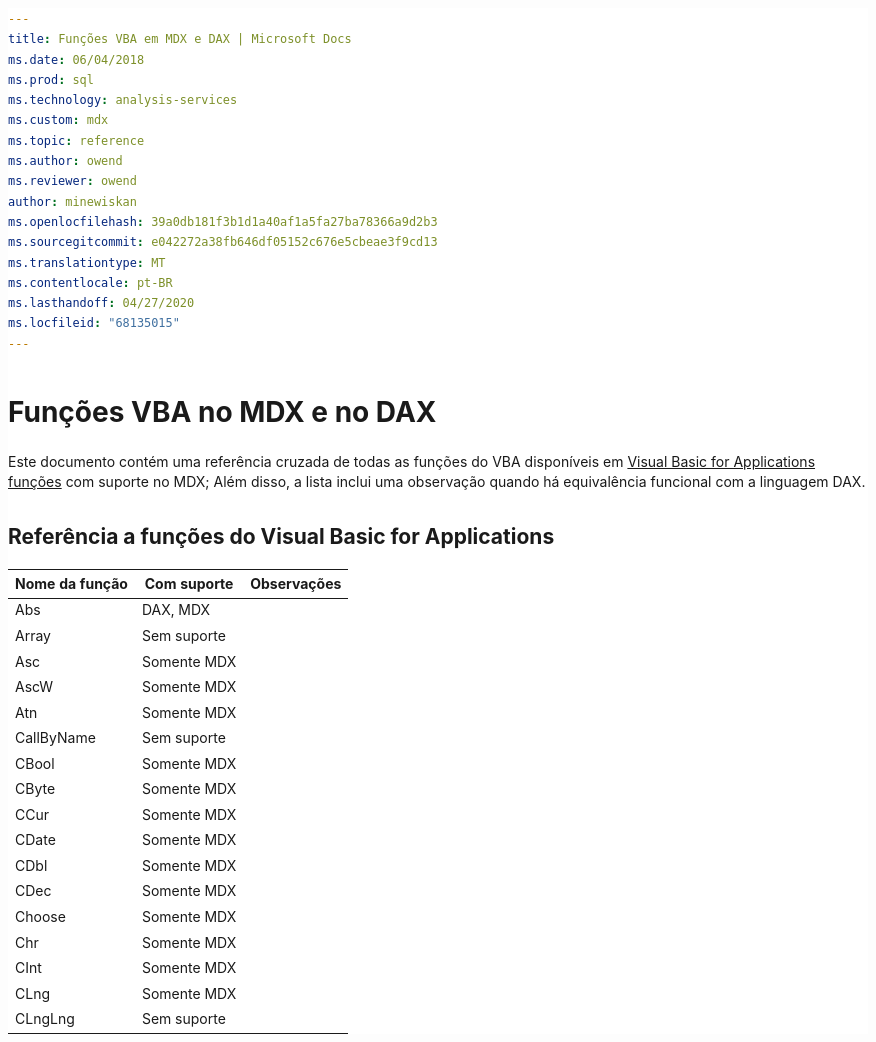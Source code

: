 ```yaml
---
title: Funções VBA em MDX e DAX | Microsoft Docs
ms.date: 06/04/2018
ms.prod: sql
ms.technology: analysis-services
ms.custom: mdx
ms.topic: reference
ms.author: owend
ms.reviewer: owend
author: minewiskan
ms.openlocfilehash: 39a0db181f3b1d1a40af1a5fa27ba78366a9d2b3
ms.sourcegitcommit: e042272a38fb646df05152c676e5cbeae3f9cd13
ms.translationtype: MT
ms.contentlocale: pt-BR
ms.lasthandoff: 04/27/2020
ms.locfileid: "68135015"
---
```

# <a name="vba-functions-in-mdx-and-dax"></a>Funções VBA no MDX e no DAX


  Este documento contém uma referência cruzada de todas as funções do VBA disponíveis em [Visual Basic for Applications funções](https://msdn.microsoft.com/vba/language-reference-vba/articles/functions-visual-basic-for-applications) com suporte no MDX; Além disso, a lista inclui uma observação quando há equivalência funcional com a linguagem DAX.  
  
## <a name="visual-basic-for-applications-functions-reference"></a>Referência a funções do Visual Basic for Applications  
  
|Nome da função|Com suporte|Observações|  
|-------------------|---------------|-----------|  
|Abs|DAX, MDX||  
|Array|Sem suporte||  
|Asc|Somente MDX||  
|AscW|Somente MDX||  
|Atn|Somente MDX||  
|CallByName|Sem suporte||  
|CBool|Somente MDX||  
|CByte|Somente MDX||  
|CCur|Somente MDX||  
|CDate|Somente MDX||  
|CDbl|Somente MDX||  
|CDec|Somente MDX||  
|Choose|Somente MDX||  
|Chr|Somente MDX||  
|CInt|Somente MDX||  
|CLng|Somente MDX||  
|CLngLng|Sem suporte||  